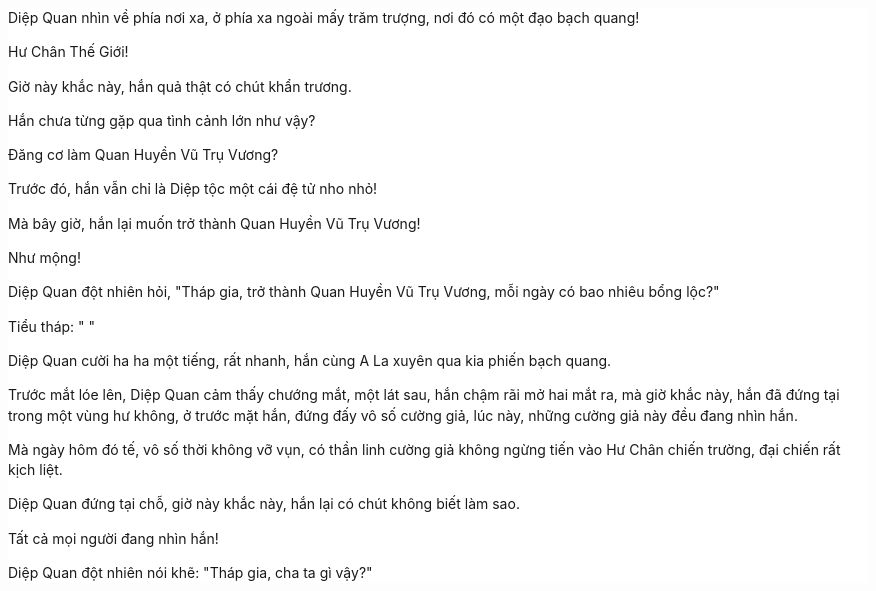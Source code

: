 Diệp Quan nhìn về phía nơi xa, ở phía xa ngoài mấy trăm trượng, nơi đó có một đạo bạch quang!

Hư Chân Thế Giới!

Giờ này khắc này, hắn quả thật có chút khẩn trương.

Hắn chưa từng gặp qua tình cảnh lớn như vậy?

Đăng cơ làm Quan Huyền Vũ Trụ Vương?

Trước đó, hắn vẫn chỉ là Diệp tộc một cái đệ tử nho nhỏ!

Mà bây giờ, hắn lại muốn trở thành Quan Huyền Vũ Trụ Vương!

Như mộng!

Diệp Quan đột nhiên hỏi, "Tháp gia, trở thành Quan Huyền Vũ Trụ Vương, mỗi ngày có bao nhiêu bổng lộc?"

Tiểu tháp: " "

Diệp Quan cười ha ha một tiếng, rất nhanh, hắn cùng A La xuyên qua kia phiến bạch quang.

Trước mắt lóe lên, Diệp Quan cảm thấy chướng mắt, một lát sau, hắn chậm rãi mở hai mắt ra, mà giờ khắc này, hắn đã đứng tại trong một vùng hư không, ở trước mặt hắn, đứng đấy vô số cường giả, lúc này, những cường giả này đều đang nhìn hắn.

Mà ngày hôm đó tế, vô số thời không vỡ vụn, có thần linh cường giả không ngừng tiến vào Hư Chân chiến trường, đại chiến rất kịch liệt.

Diệp Quan đứng tại chỗ, giờ này khắc này, hắn lại có chút không biết làm sao.

Tất cả mọi người đang nhìn hắn!

Diệp Quan đột nhiên nói khẽ: "Tháp gia, cha ta gì vậy?"




